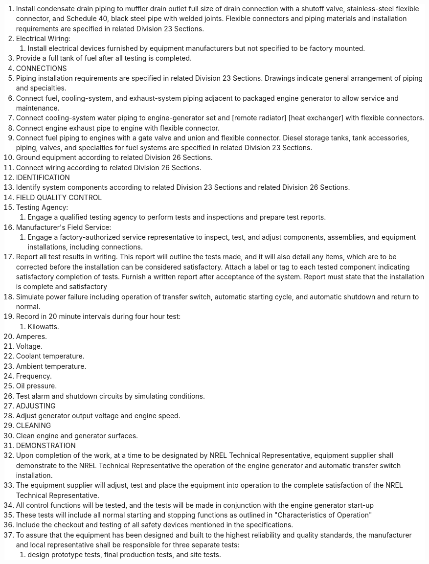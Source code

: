    1. Install condensate drain piping to muffler drain outlet full size of drain connection with a shutoff valve, stainless-steel flexible connector, and Schedule 40, black steel pipe with welded joints. Flexible connectors and piping materials and installation requirements are specified in related Division 23 Sections.
   1. Electrical Wiring:
      1. Install electrical devices furnished by equipment manufacturers but not specified to be factory mounted.
   1. Provide a full tank of fuel after all testing is completed.
   1. CONNECTIONS
   1. Piping installation requirements are specified in related Division 23 Sections. Drawings indicate general arrangement of piping and specialties.
   1. Connect fuel, cooling-system, and exhaust-system piping adjacent to packaged engine generator to allow service and maintenance.
   1. Connect cooling-system water piping to engine-generator set and [remote radiator] [heat exchanger] with flexible connectors.
   1. Connect engine exhaust pipe to engine with flexible connector.
   1. Connect fuel piping to engines with a gate valve and union and flexible connector. Diesel storage tanks, tank accessories, piping, valves, and specialties for fuel systems are specified in related Division 23 Sections.
   1. Ground equipment according to related Division 26 Sections.
   1. Connect wiring according to related Division 26 Sections.
   1. IDENTIFICATION
   1. Identify system components according to related Division 23 Sections and related Division 26 Sections.
   1. FIELD QUALITY CONTROL
   1. Testing Agency:
      1. Engage a qualified testing agency to perform tests and inspections and prepare test reports.
   1. Manufacturer's Field Service:
      1. Engage a factory-authorized service representative to inspect, test, and adjust components, assemblies, and equipment installations, including connections. 
   1. Report all test results in writing. This report will outline the tests made, and it will also detail any items, which are to be corrected before the installation can be considered satisfactory. Attach a label or tag to each tested component indicating satisfactory completion of tests. Furnish a written report after acceptance of the system. Report must state that the installation is complete and satisfactory
   1. Simulate power failure including operation of transfer switch, automatic starting cycle, and automatic shutdown and return to normal.
   1. Record in 20 minute intervals during four hour test:
      1. Kilowatts.
   1. Amperes.
   1. Voltage.
   1. Coolant temperature.
   1. Ambient temperature.
   1. Frequency.
   1. Oil pressure.
   1. Test alarm and shutdown circuits by simulating conditions. 
   1. ADJUSTING
   1. Adjust generator output voltage and engine speed.
   1. CLEANING
   1. Clean engine and generator surfaces.
   1. DEMONSTRATION 
   1. Upon completion of the work, at a time to be designated by NREL Technical Representative, equipment supplier shall demonstrate to the NREL Technical Representative the operation of the engine generator and automatic transfer switch installation.
   1. The equipment supplier will adjust, test and place the equipment into operation to the complete satisfaction of the NREL Technical Representative.
   1. All control functions will be tested, and the tests will be made in conjunction with the engine generator start-up 
   1. These tests will include all normal starting and stopping functions as outlined in "Characteristics of Operation"
   1. Include the checkout and testing of all safety devices mentioned in the specifications.
   1. To assure that the equipment has been designed and built to the highest reliability and quality standards, the manufacturer and local representative shall be responsible for three separate tests:
      1. design prototype tests, final production tests, and site tests.